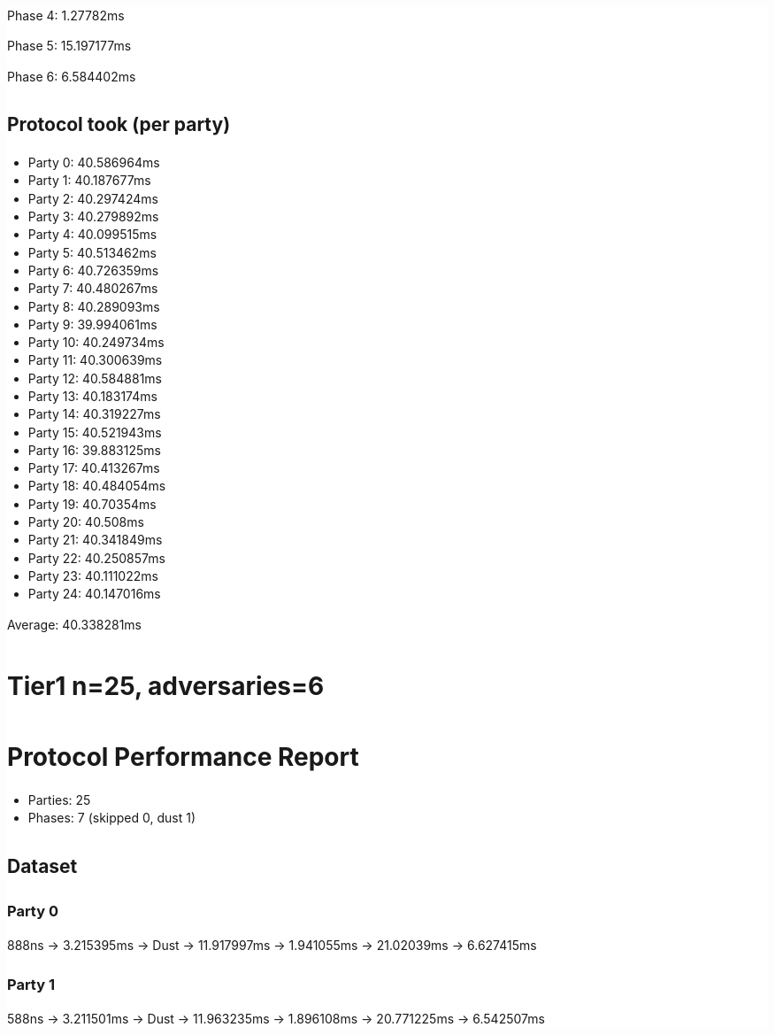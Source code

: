 Phase 4: 1.27782ms

Phase 5: 15.197177ms

Phase 6: 6.584402ms


## Protocol took (per party)

- Party 0: 40.586964ms
- Party 1: 40.187677ms
- Party 2: 40.297424ms
- Party 3: 40.279892ms
- Party 4: 40.099515ms
- Party 5: 40.513462ms
- Party 6: 40.726359ms
- Party 7: 40.480267ms
- Party 8: 40.289093ms
- Party 9: 39.994061ms
- Party 10: 40.249734ms
- Party 11: 40.300639ms
- Party 12: 40.584881ms
- Party 13: 40.183174ms
- Party 14: 40.319227ms
- Party 15: 40.521943ms
- Party 16: 39.883125ms
- Party 17: 40.413267ms
- Party 18: 40.484054ms
- Party 19: 40.70354ms
- Party 20: 40.508ms
- Party 21: 40.341849ms
- Party 22: 40.250857ms
- Party 23: 40.111022ms
- Party 24: 40.147016ms

Average: 40.338281ms

Tier1 n=25, adversaries=6
===========

# Protocol Performance Report

- Parties: 25
- Phases: 7 (skipped 0, dust 1)

## Dataset

### Party 0
888ns → 3.215395ms → Dust → 11.917997ms → 1.941055ms → 21.02039ms → 6.627415ms

### Party 1
588ns → 3.211501ms → Dust → 11.963235ms → 1.896108ms → 20.771225ms → 6.542507ms
